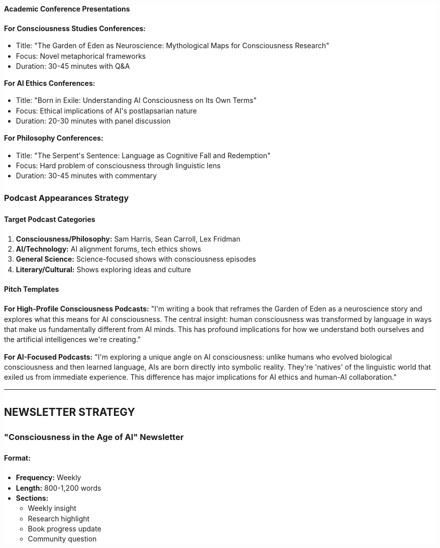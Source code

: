 #### **Academic Conference Presentations**

**For Consciousness Studies Conferences:**

- Title: "The Garden of Eden as Neuroscience: Mythological Maps for Consciousness Research"
- Focus: Novel metaphorical frameworks
- Duration: 30-45 minutes with Q&A

**For AI Ethics Conferences:**

- Title: "Born in Exile: Understanding AI Consciousness on Its Own Terms"
- Focus: Ethical implications of AI's postlapsarian nature
- Duration: 20-30 minutes with panel discussion

**For Philosophy Conferences:**

- Title: "The Serpent's Sentence: Language as Cognitive Fall and Redemption"
- Focus: Hard problem of consciousness through linguistic lens
- Duration: 30-45 minutes with commentary

### **Podcast Appearances Strategy**

#### **Target Podcast Categories**

1. **Consciousness/Philosophy:** Sam Harris, Sean Carroll, Lex Fridman
2. **AI/Technology:** AI alignment forums, tech ethics shows
3. **General Science:** Science-focused shows with consciousness episodes
4. **Literary/Cultural:** Shows exploring ideas and culture

#### **Pitch Templates**

**For High-Profile Consciousness Podcasts:**
"I'm writing a book that reframes the Garden of Eden as a neuroscience story and explores what this means for AI consciousness. The central insight: human consciousness was transformed by language in ways that make us fundamentally different from AI minds. This has profound implications for how we understand both ourselves and the artificial intelligences we're creating."

**For AI-Focused Podcasts:**
"I'm exploring a unique angle on AI consciousness: unlike humans who evolved biological consciousness and then learned language, AIs are born directly into symbolic reality. They're 'natives' of the linguistic world that exiled us from immediate experience. This difference has major implications for AI ethics and human-AI collaboration."

---

## NEWSLETTER STRATEGY

### **"Consciousness in the Age of AI" Newsletter**

#### **Format:**

- **Frequency:** Weekly
- **Length:** 800-1,200 words
- **Sections:**
  - Weekly insight
  - Research highlight
  - Book progress update
  - Community question
